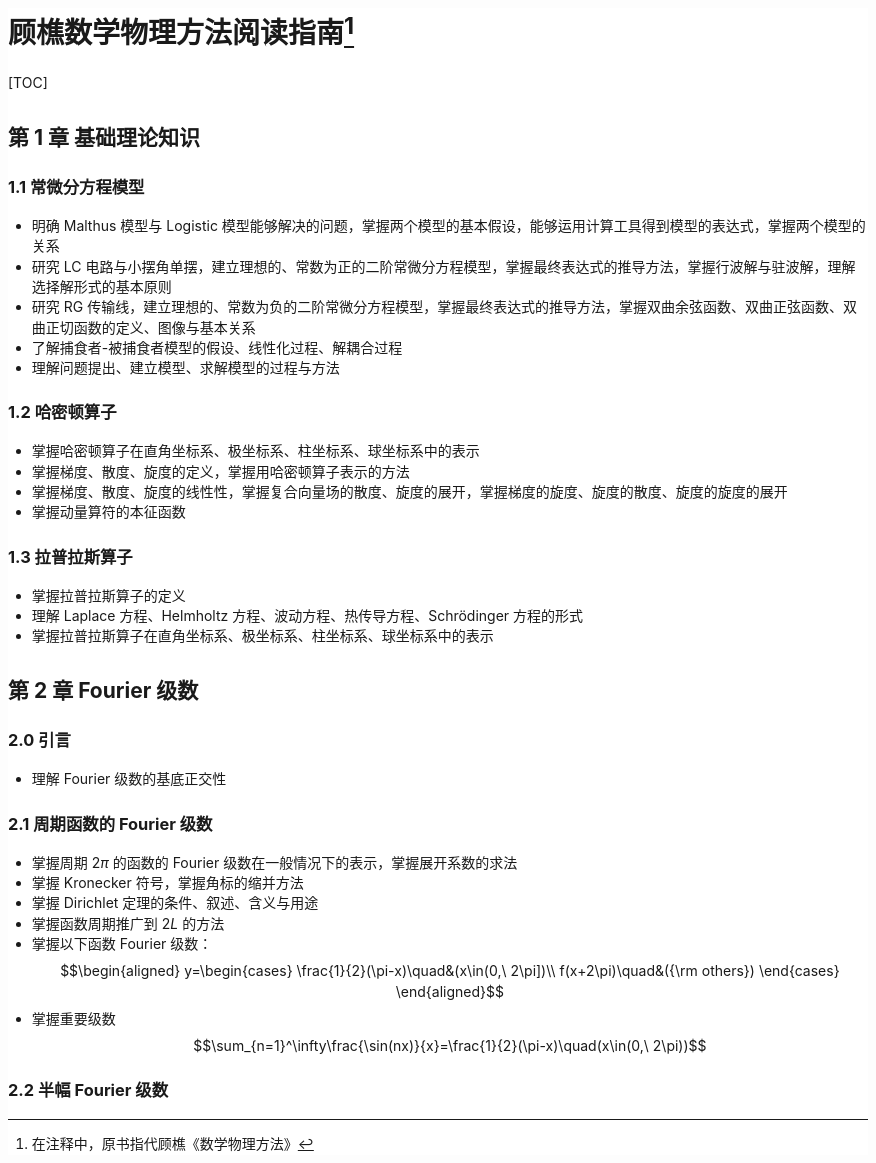 # 顾樵数学物理方法阅读指南[^0]

[^0]: 在注释中，原书指代顾樵《数学物理方法》

[TOC]

## 第 1 章 基础理论知识

### 1.1 常微分方程模型

- 明确 Malthus 模型与 Logistic 模型能够解决的问题，掌握两个模型的基本假设，能够运用计算工具得到模型的表达式，掌握两个模型的关系
- 研究 LC 电路与小摆角单摆，建立理想的、常数为正的二阶常微分方程模型，掌握最终表达式的推导方法，掌握行波解与驻波解，理解选择解形式的基本原则
- 研究 RG 传输线，建立理想的、常数为负的二阶常微分方程模型，掌握最终表达式的推导方法，掌握双曲余弦函数、双曲正弦函数、双曲正切函数的定义、图像与基本关系
- 了解捕食者-被捕食者模型的假设、线性化过程、解耦合过程
- 理解问题提出、建立模型、求解模型的过程与方法

### 1.2 哈密顿算子

- 掌握哈密顿算子在直角坐标系、极坐标系、柱坐标系、球坐标系中的表示
- 掌握梯度、散度、旋度的定义，掌握用哈密顿算子表示的方法
- 掌握梯度、散度、旋度的线性性，掌握复合向量场的散度、旋度的展开，掌握梯度的旋度、旋度的散度、旋度的旋度的展开
- 掌握动量算符的本征函数

### 1.3 拉普拉斯算子

- 掌握拉普拉斯算子的定义
- 理解 Laplace 方程、Helmholtz 方程、波动方程、热传导方程、Schrödinger 方程的形式
- 掌握拉普拉斯算子在直角坐标系、极坐标系、柱坐标系、球坐标系中的表示

## 第 2 章 Fourier 级数

### 2.0 引言

- 理解 Fourier 级数的基底正交性

### 2.1 周期函数的 Fourier 级数

- 掌握周期 $2\pi$ 的函数的 Fourier 级数在一般情况下的表示，掌握展开系数的求法
- 掌握 Kronecker 符号，掌握角标的缩并方法
- 掌握 Dirichlet 定理的条件、叙述、含义与用途
- 掌握函数周期推广到 $2L$ 的方法
- 掌握以下函数 Fourier 级数：$$\begin{aligned}
    y=\begin{cases}
        \frac{1}{2}(\pi-x)\quad&(x\in(0,\ 2\pi])\\
        f(x+2\pi)\quad&({\rm others})
    \end{cases}
\end{aligned}$$
- 掌握重要级数$$\sum_{n=1}^\infty\frac{\sin(nx)}{x}=\frac{1}{2}(\pi-x)\quad(x\in(0,\ 2\pi))$$

### 2.2 半幅 Fourier 级数


  [^1]: 参阅杨孔庆《数学物理方法》第九章
[^2]: 这里将原书 3.3 节与 3.4 节合并起来写的
  [^3]: 这里有一些公式在原书 4.2 节；如果没找到，可以参阅杨孔庆《数学物理方法》第十章
[^4]: 这里将原书 4.2 节与 4.3 节合并，并将一些比较基础的例题归为 Laplace 变换性质的灵活应用，没有一一列出